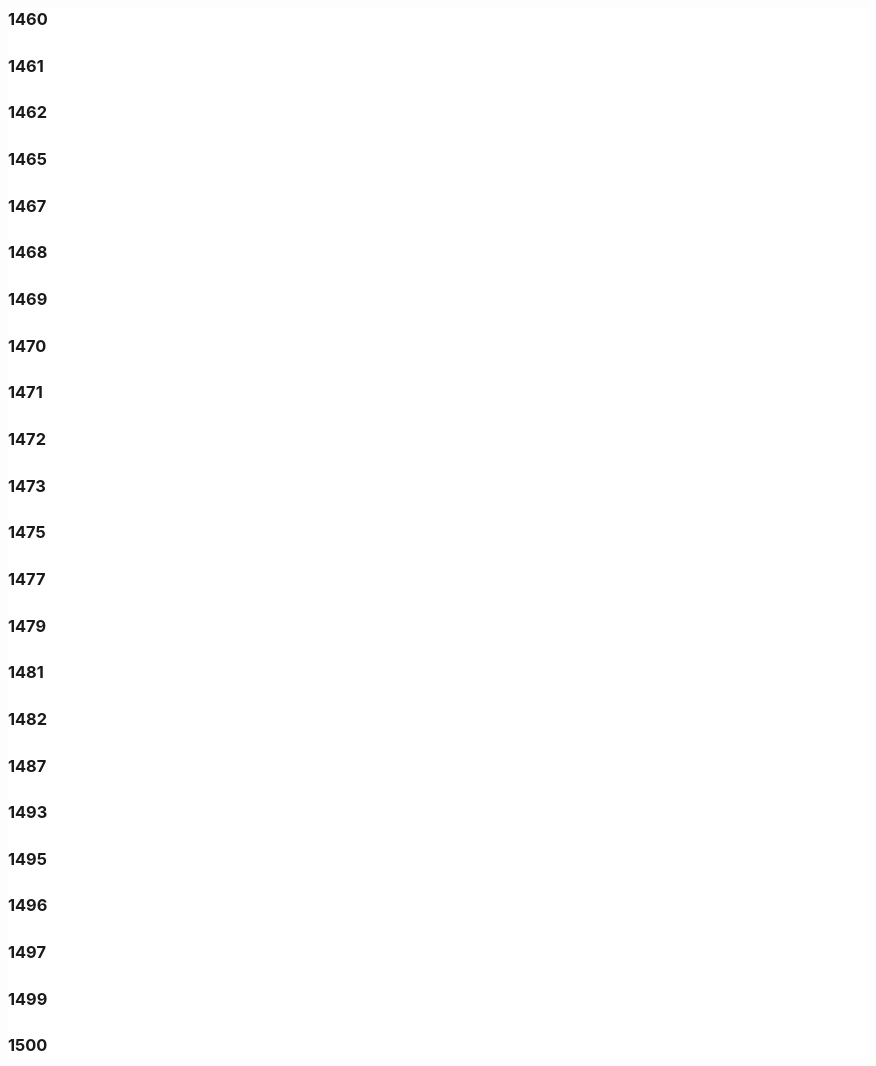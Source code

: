 ### 1460

### 1461

### 1462

### 1465

### 1467

### 1468

### 1469

### 1470

### 1471

### 1472

### 1473

### 1475

### 1477

### 1479

### 1481

### 1482

### 1487

### 1493

### 1495

### 1496

### 1497

### 1499

### 1500
